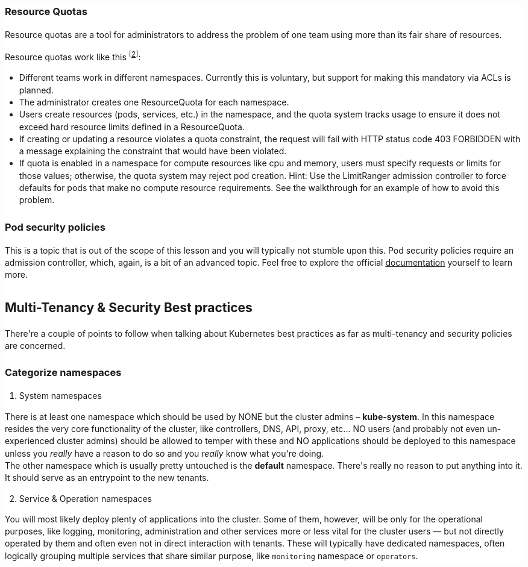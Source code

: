 

### Resource Quotas

Resource quotas are a tool for administrators to address the problem of one team using more than its fair share of resources.

Resource quotas work like this <sup>[<a href="ref:cloud.google/concepts/resource-quotas">2</a>]</sup>:

- Different teams work in different namespaces. Currently this is voluntary, but support for making this mandatory via ACLs is planned.
- The administrator creates one ResourceQuota for each namespace.
- Users create resources (pods, services, etc.) in the namespace, and the quota system tracks usage to ensure it does not exceed hard resource limits defined in a ResourceQuota.
- If creating or updating a resource violates a quota constraint, the request will fail with HTTP status code 403 FORBIDDEN with a message explaining the constraint that would have been violated.
- If quota is enabled in a namespace for compute resources like cpu and memory, users must specify requests or limits for those values; otherwise, the quota system may reject pod creation. Hint: Use the LimitRanger admission controller to force defaults for pods that make no compute resource requirements. See the walkthrough for an example of how to avoid this problem.

### Pod security policies

This is a topic that is out of the scope of this lesson and you will typically not stumble upon this. Pod security policies require an admission controller, which, again, is a bit of an advanced topic. Feel free to explore the official [documentation](https://kubernetes.io/docs/concepts/policy/pod-security-policy/) yourself to learn more.

## <a name="sec:kubernetes-multi-tenancy/best-practices"></a> Multi-Tenancy & Security Best practices

There're a couple of points to follow when talking about Kubernetes best practices as far as multi-tenancy and security policies are concerned.

### Categorize namespaces

1) System namespaces

There is at least one namespace which should be used by NONE but the cluster admins &ndash; **kube-system**. In this namespace resides the very core functionality of the cluster, like controllers, DNS, API, proxy, etc... NO users (and probably not even un-experienced cluster admins) should be allowed to temper with these and NO applications should be deployed to this namespace unless you *really* have a reason to do so and you *really* know what you're doing.<br>
The other namespace which is usually pretty untouched is the **default** namespace. There's really no reason to put anything into it. It should serve as an entrypoint to the new tenants.

2) Service & Operation namespaces

You will most likely deploy plenty of applications into the cluster. Some of them, however, will be only for the operational purposes, like logging, monitoring, administration and other services more or less vital for the cluster users &mdash; but not directly operated by them and often even not in direct interaction with tenants. These will typically have dedicated namespaces, often logically grouping multiple services that share similar purpose, like `monitoring` namespace or `operators`.
